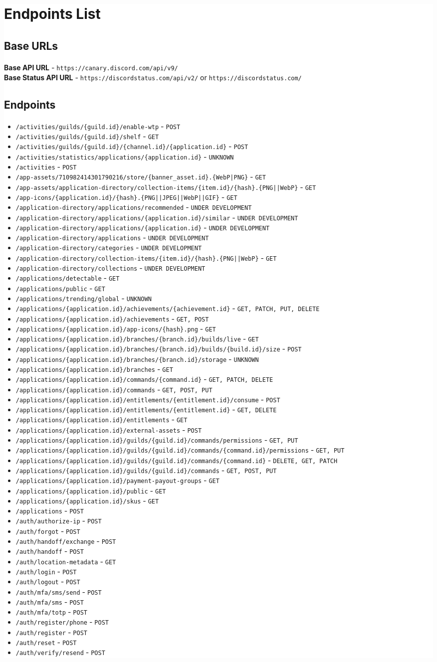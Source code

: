 # Endpoints List

## Base URLs

**Base API URL** - `https://canary.discord.com/api/v9/`\
**Base Status API URL** - `https://discordstatus.com/api/v2/` or `https://discordstatus.com/`

## Endpoints

- `/activities/guilds/{guild.id}/enable-wtp` - `POST`
- `/activities/guilds/{guild.id}/shelf` - `GET`
- `/activities/guilds/{guild.id}/{channel.id}/{application.id}` - `POST`
- `/activities/statistics/applications/{application.id}` - `UNKNOWN`
- `/activities` - `POST`
- `/app-assets/710982414301790216/store/{banner_asset.id}.{WebP|PNG}` - `GET`
- `/app-assets/application-directory/collection-items/{item.id}/{hash}.{PNG||WebP}` - `GET`
- `/app-icons/{application.id}/{hash}.{PNG||JPEG||WebP||GIF}` - `GET`
- `/application-directory/applications/recommended` - `UNDER DEVELOPMENT`
- `/application-directory/applications/{application.id}/similar` - `UNDER DEVELOPMENT`
- `/application-directory/applications/{application.id}` - `UNDER DEVELOPMENT`
- `/application-directory/applications` - `UNDER DEVELOPMENT`
- `/application-directory/categories` - `UNDER DEVELOPMENT`
- `/application-directory/collection-items/{item.id}/{hash}.{PNG||WebP}` - `GET`
- `/application-directory/collections` - `UNDER DEVELOPMENT`
- `/applications/detectable` - `GET`
- `/applications/public` - `GET`
- `/applications/trending/global` - `UNKNOWN`
- `/applications/{application.id}/achievements/{achievement.id}` - `GET, PATCH, PUT, DELETE`
- `/applications/{application.id}/achievements` - `GET, POST`
- `/applications/{application.id}/app-icons/{hash}.png` - `GET`
- `/applications/{application.id}/branches/{branch.id}/builds/live` - `GET`
- `/applications/{application.id}/branches/{branch.id}/builds/{build.id}/size` - `POST`
- `/applications/{application.id}/branches/{branch.id}/storage` - `UNKNOWN`
- `/applications/{application.id}/branches` - `GET`
- `/applications/{application.id}/commands/{command.id}` - `GET, PATCH, DELETE`
- `/applications/{application.id}/commands` - `GET, POST, PUT`
- `/applications/{application.id}/entitlements/{entitlement.id}/consume` - `POST`
- `/applications/{application.id}/entitlements/{entitlement.id}` - `GET, DELETE`
- `/applications/{application.id}/entitlements` - `GET`
- `/applications/{application.id}/external-assets` - `POST`
- `/applications/{application.id}/guilds/{guild.id}/commands/permissions` - `GET, PUT`
- `/applications/{application.id}/guilds/{guild.id}/commands/{command.id}/permissions` - `GET, PUT`
- `/applications/{application.id}/guilds/{guild.id}/commands/{command.id}` - `DELETE, GET, PATCH`
- `/applications/{application.id}/guilds/{guild.id}/commands` - `GET, POST, PUT`
- `/applications/{application.id}/payment-payout-groups` - `GET`
- `/applications/{application.id}/public` - `GET`
- `/applications/{application.id}/skus` - `GET`
- `/applications` - `POST`
- `/auth/authorize-ip` - `POST`
- `/auth/forgot` - `POST`
- `/auth/handoff/exchange` - `POST`
- `/auth/handoff` - `POST`
- `/auth/location-metadata` - `GET`
- `/auth/login` - `POST`
- `/auth/logout` - `POST`
- `/auth/mfa/sms/send` - `POST`
- `/auth/mfa/sms` - `POST`
- `/auth/mfa/totp` - `POST`
- `/auth/register/phone` - `POST`
- `/auth/register` - `POST`
- `/auth/reset` - `POST`
- `/auth/verify/resend` - `POST`